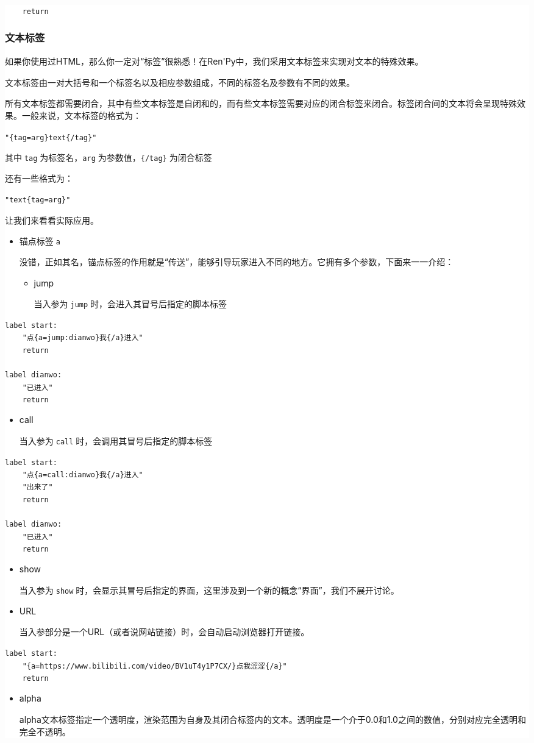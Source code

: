 ```renpy
    return
```

### 文本标签

如果你使用过HTML，那么你一定对“标签”很熟悉！在Ren'Py中，我们采用文本标签来实现对文本的特殊效果。

文本标签由一对大括号和一个标签名以及相应参数组成，不同的标签名及参数有不同的效果。

所有文本标签都需要闭合，其中有些文本标签是自闭和的，而有些文本标签需要对应的闭合标签来闭合。标签闭合间的文本将会呈现特殊效果。一般来说，文本标签的格式为：

```renpy
"{tag=arg}text{/tag}"
```

其中 `tag` 为标签名，`arg` 为参数值，`{/tag}` 为闭合标签

还有一些格式为：

```renpy
"text{tag=arg}"
```

让我们来看看实际应用。

- 锚点标签 `a`

  没错，正如其名，锚点标签的作用就是“传送”，能够引导玩家进入不同的地方。它拥有多个参数，下面来一一介绍：

  - jump

    当入参为 `jump` 时，会进入其冒号后指定的脚本标签

```renpy
label start:
    "点{a=jump:dianwo}我{/a}进入"
    return

label dianwo:
    "已进入"
    return
```

  - call

    当入参为 `call` 时，会调用其冒号后指定的脚本标签

```renpy
label start:
    "点{a=call:dianwo}我{/a}进入"
    "出来了"
    return

label dianwo:
    "已进入"
    return
```
  
  - show

    当入参为 `show` 时，会显示其冒号后指定的界面，这里涉及到一个新的概念“界面”，我们不展开讨论。

  - URL

    当入参部分是一个URL（或者说网站链接）时，会自动启动浏览器打开链接。

```renpy
label start:
    "{a=https://www.bilibili.com/video/BV1uT4y1P7CX/}点我涩涩{/a}"
    return
```

- alpha

  alpha文本标签指定一个透明度，渲染范围为自身及其闭合标签内的文本。透明度是一个介于0.0和1.0之间的数值，分别对应完全透明和完全不透明。